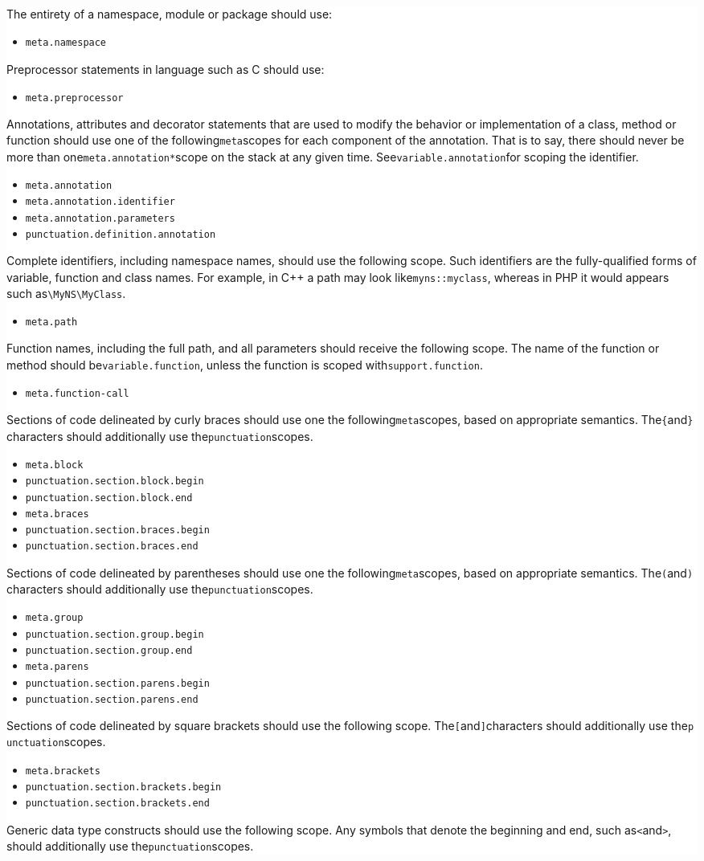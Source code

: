 The entirety of a namespace, module or package should use:

*   `meta.namespace`

Preprocessor statements in language such as C should use:

*   `meta.preprocessor`

Annotations, attributes and decorator statements that are used to modify the behavior or implementation of a class, method or function should use one of the following`meta`scopes for each component of the annotation. That is to say, there should never be more than one`meta.annotation*`scope on the stack at any given time. See`variable.annotation`for scoping the identifier.

*   `meta.annotation`
*   `meta.annotation.identifier`
*   `meta.annotation.parameters`
*   `punctuation.definition.annotation`

Complete identifiers, including namespace names, should use the following scope. Such identifiers are the fully-qualified forms of variable, function and class names. For example, in C++ a path may look like`myns::myclass`, whereas in PHP it would appears such as`\MyNS\MyClass`.

*   `meta.path`

Function names, including the full path, and all parameters should receive the following scope. The name of the function or method should be`variable.function`, unless the function is scoped with`support.function`.

*   `meta.function-call`

Sections of code delineated by curly braces should use one the following`meta`scopes, based on appropriate semantics. The`{`and`}`characters should additionally use the`punctuation`scopes.

*   `meta.block`
*   `punctuation.section.block.begin`
*   `punctuation.section.block.end`
*   `meta.braces`
*   `punctuation.section.braces.begin`
*   `punctuation.section.braces.end`

Sections of code delineated by parentheses should use one the following`meta`scopes, based on appropriate semantics. The`(`and`)`characters should additionally use the`punctuation`scopes.

*   `meta.group`
*   `punctuation.section.group.begin`
*   `punctuation.section.group.end`
*   `meta.parens`
*   `punctuation.section.parens.begin`
*   `punctuation.section.parens.end`

Sections of code delineated by square brackets should use the following scope. The`[`and`]`characters should additionally use the`punctuation`scopes.

*   `meta.brackets`
*   `punctuation.section.brackets.begin`
*   `punctuation.section.brackets.end`

Generic data type constructs should use the following scope. Any symbols that denote the beginning and end, such as`<`and`>`, should additionally use the`punctuation`scopes.

